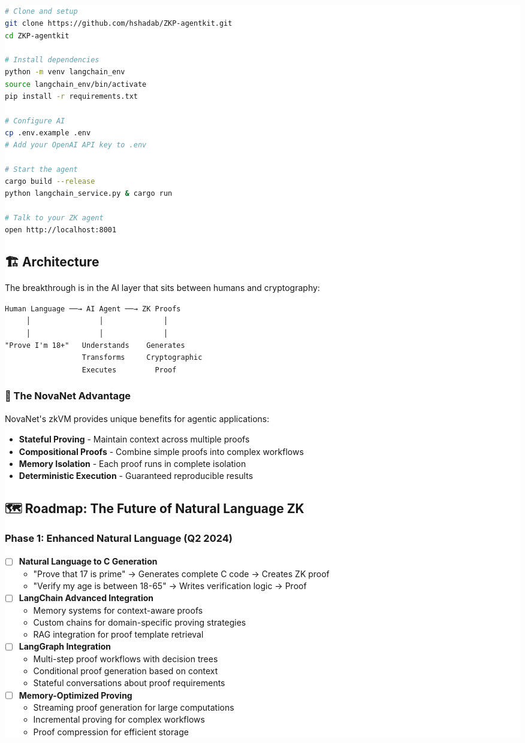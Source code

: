 ```bash
# Clone and setup
git clone https://github.com/hshadab/ZKP-agentkit.git
cd ZKP-agentkit

# Install dependencies
python -m venv langchain_env
source langchain_env/bin/activate
pip install -r requirements.txt

# Configure AI
cp .env.example .env
# Add your OpenAI API key to .env

# Start the agent
cargo build --release
python langchain_service.py & cargo run

# Talk to your ZK agent
open http://localhost:8001
```

## 🏗️ Architecture

The breakthrough is in the AI layer that sits between humans and cryptography:

```
Human Language ──→ AI Agent ──→ ZK Proofs
     │                │              │
     │                │              │
"Prove I'm 18+"   Understands    Generates
                  Transforms     Cryptographic
                  Executes         Proof
```

### 🔐 The NovaNet Advantage

NovaNet's zkVM provides unique benefits for agentic applications:

- **Stateful Proving** - Maintain context across multiple proofs
- **Compositional Proofs** - Combine simple proofs into complex workflows
- **Memory Isolation** - Each proof runs in complete isolation
- **Deterministic Execution** - Guaranteed reproducible results

## 🗺️ Roadmap: The Future of Natural Language ZK

### Phase 1: Enhanced Natural Language (Q2 2024)
- [ ] **Natural Language to C Generation** 
  - "Prove that 17 is prime" → Generates complete C code → Creates ZK proof
  - "Verify my age is between 18-65" → Writes verification logic → Proof
- [ ] **LangChain Advanced Integration**
  - Memory systems for context-aware proofs
  - Custom chains for domain-specific proving strategies
  - RAG integration for proof template retrieval
- [ ] **LangGraph Integration**
  - Multi-step proof workflows with decision trees
  - Conditional proof generation based on context
  - Stateful conversations about proof requirements
- [ ] **Memory-Optimized Proving**
  - Streaming proof generation for large computations
  - Incremental proving for complex workflows
  - Proof compression for efficient storage
